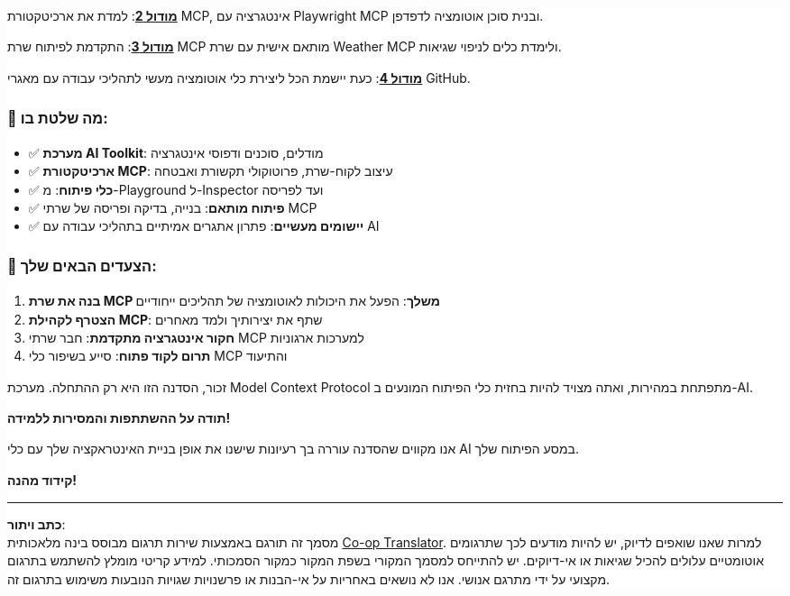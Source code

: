 **[מודול 2](../lab2/README.md)**: למדת את ארכיטקטורת MCP, אינטגרציה עם Playwright MCP ובנית סוכן אוטומציה לדפדפן.

**[מודול 3](../lab3/README.md)**: התקדמת לפיתוח שרת MCP מותאם אישית עם שרת Weather MCP ולימדת כלים לניפוי שגיאות.

**[מודול 4](../lab4/README.md)**: כעת יישמת הכל ליצירת כלי אוטומציה מעשי לתהליכי עבודה עם מאגרי GitHub.

### 🌟 מה שלטת בו:

- ✅ **מערכת AI Toolkit**: מודלים, סוכנים ודפוסי אינטגרציה
- ✅ **ארכיטקטורת MCP**: עיצוב לקוח-שרת, פרוטוקולי תקשורת ואבטחה
- ✅ **כלי פיתוח**: מ-Playground ל-Inspector ועד לפריסה
- ✅ **פיתוח מותאם**: בנייה, בדיקה ופריסה של שרתי MCP
- ✅ **יישומים מעשיים**: פתרון אתגרים אמיתיים בתהליכי עבודה עם AI

### 🔮 הצעדים הבאים שלך:

1. **בנה את שרת MCP משלך**: הפעל את היכולות לאוטומציה של תהליכים ייחודיים
2. **הצטרף לקהילת MCP**: שתף את יצירותיך ולמד מאחרים
3. **חקור אינטגרציה מתקדמת**: חבר שרתי MCP למערכות ארגוניות
4. **תרום לקוד פתוח**: סייע בשיפור כלי MCP והתיעוד

זכור, הסדנה הזו היא רק ההתחלה. מערכת Model Context Protocol מתפתחת במהירות, ואתה מצויד להיות בחזית כלי הפיתוח המונעים ב-AI.

**תודה על ההשתתפות והמסירות ללמידה!**

אנו מקווים שהסדנה עוררה בך רעיונות שישנו את אופן בניית האינטראקציה שלך עם כלי AI במסע הפיתוח שלך.

**קידוד מהנה!**

---

**כתב ויתור**:  
מסמך זה תורגם באמצעות שירות תרגום מבוסס בינה מלאכותית [Co-op Translator](https://github.com/Azure/co-op-translator). למרות שאנו שואפים לדיוק, יש להיות מודעים לכך שתרגומים אוטומטיים עלולים להכיל שגיאות או אי-דיוקים. יש להתייחס למסמך המקורי בשפת המקור כמקור הסמכותי. למידע קריטי מומלץ להשתמש בתרגום מקצועי על ידי מתרגם אנושי. אנו לא נושאים באחריות על אי-הבנות או פרשנויות שגויות הנובעות משימוש בתרגום זה.
